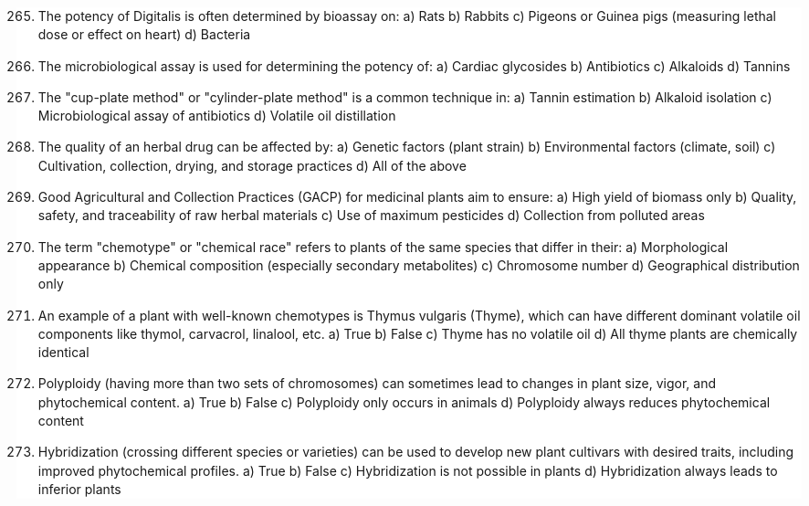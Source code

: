 265. The potency of Digitalis is often determined by bioassay on:
    a) Rats
    b) Rabbits
    c) Pigeons or Guinea pigs (measuring lethal dose or effect on heart)
    d) Bacteria

266. The microbiological assay is used for determining the potency of:
    a) Cardiac glycosides
    b) Antibiotics
    c) Alkaloids
    d) Tannins

267. The "cup-plate method" or "cylinder-plate method" is a common technique in:
    a) Tannin estimation
    b) Alkaloid isolation
    c) Microbiological assay of antibiotics
    d) Volatile oil distillation

268. The quality of an herbal drug can be affected by:
    a) Genetic factors (plant strain)
    b) Environmental factors (climate, soil)
    c) Cultivation, collection, drying, and storage practices
    d) All of the above

269. Good Agricultural and Collection Practices (GACP) for medicinal plants aim to ensure:
    a) High yield of biomass only
    b) Quality, safety, and traceability of raw herbal materials
    c) Use of maximum pesticides
    d) Collection from polluted areas

270. The term "chemotype" or "chemical race" refers to plants of the same species that differ in their:
    a) Morphological appearance
    b) Chemical composition (especially secondary metabolites)
    c) Chromosome number
    d) Geographical distribution only

271. An example of a plant with well-known chemotypes is Thymus vulgaris (Thyme), which can have different dominant volatile oil components like thymol, carvacrol, linalool, etc.
    a) True
    b) False
    c) Thyme has no volatile oil
    d) All thyme plants are chemically identical

272. Polyploidy (having more than two sets of chromosomes) can sometimes lead to changes in plant size, vigor, and phytochemical content.
    a) True
    b) False
    c) Polyploidy only occurs in animals
    d) Polyploidy always reduces phytochemical content

273. Hybridization (crossing different species or varieties) can be used to develop new plant cultivars with desired traits, including improved phytochemical profiles.
    a) True
    b) False
    c) Hybridization is not possible in plants
    d) Hybridization always leads to inferior plants
